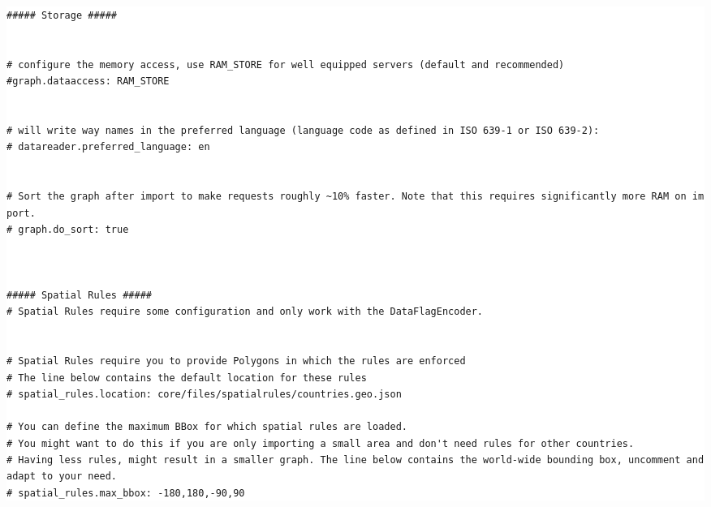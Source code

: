 

    ##### Storage #####


    # configure the memory access, use RAM_STORE for well equipped servers (default and recommended)
    #graph.dataaccess: RAM_STORE


    # will write way names in the preferred language (language code as defined in ISO 639-1 or ISO 639-2):
    # datareader.preferred_language: en


    # Sort the graph after import to make requests roughly ~10% faster. Note that this requires significantly more RAM on import.
    # graph.do_sort: true



    ##### Spatial Rules #####
    # Spatial Rules require some configuration and only work with the DataFlagEncoder.


    # Spatial Rules require you to provide Polygons in which the rules are enforced
    # The line below contains the default location for these rules
    # spatial_rules.location: core/files/spatialrules/countries.geo.json

    # You can define the maximum BBox for which spatial rules are loaded.
    # You might want to do this if you are only importing a small area and don't need rules for other countries.
    # Having less rules, might result in a smaller graph. The line below contains the world-wide bounding box, uncomment and adapt to your need.
    # spatial_rules.max_bbox: -180,180,-90,90
